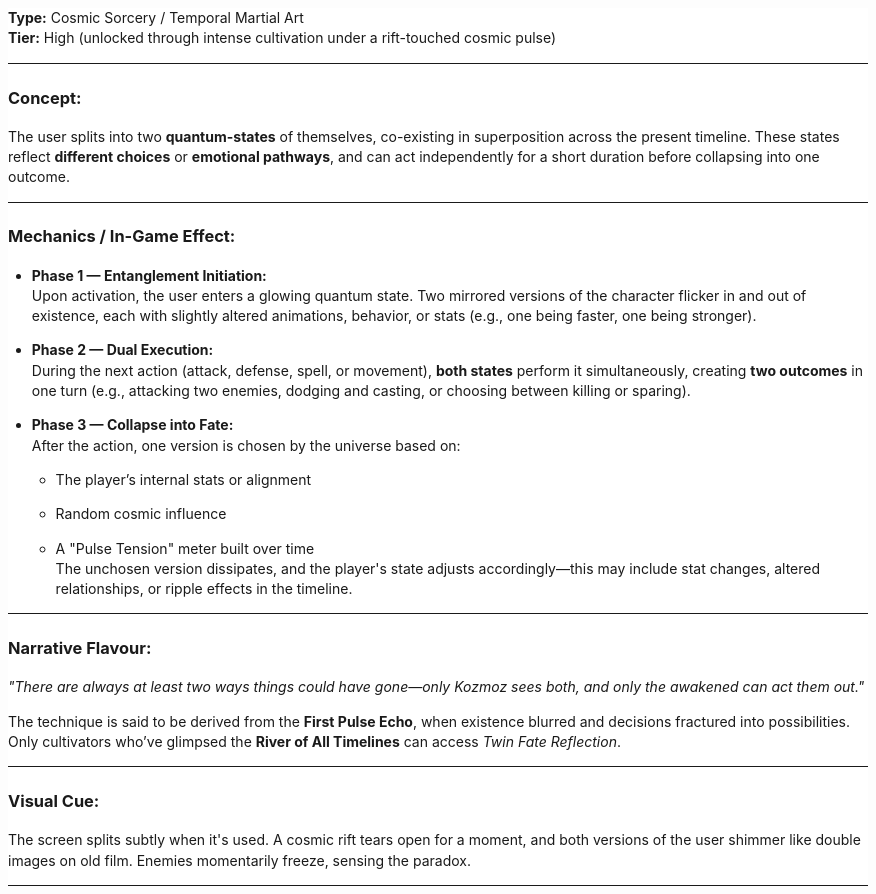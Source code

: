 **Type:** Cosmic Sorcery / Temporal Martial Art  
**Tier:** High (unlocked through intense cultivation under a rift-touched cosmic pulse)

---

### **Concept:**

The user splits into two **quantum-states** of themselves, co-existing in superposition across the present timeline. These states reflect **different choices** or **emotional pathways**, and can act independently for a short duration before collapsing into one outcome.

---

### **Mechanics / In-Game Effect:**

- **Phase 1 — Entanglement Initiation:**  
    Upon activation, the user enters a glowing quantum state. Two mirrored versions of the character flicker in and out of existence, each with slightly altered animations, behavior, or stats (e.g., one being faster, one being stronger).
    
- **Phase 2 — Dual Execution:**  
    During the next action (attack, defense, spell, or movement), **both states** perform it simultaneously, creating **two outcomes** in one turn (e.g., attacking two enemies, dodging and casting, or choosing between killing or sparing).
    
- **Phase 3 — Collapse into Fate:**  
    After the action, one version is chosen by the universe based on:
    
    - The player’s internal stats or alignment
        
    - Random cosmic influence
        
    - A "Pulse Tension" meter built over time  
        The unchosen version dissipates, and the player's state adjusts accordingly—this may include stat changes, altered relationships, or ripple effects in the timeline.
        

---

### **Narrative Flavour:**

_"There are always at least two ways things could have gone—only Kozmoz sees both, and only the awakened can act them out."_

The technique is said to be derived from the **First Pulse Echo**, when existence blurred and decisions fractured into possibilities. Only cultivators who’ve glimpsed the **River of All Timelines** can access _Twin Fate Reflection_.

---

### **Visual Cue:**

The screen splits subtly when it's used. A cosmic rift tears open for a moment, and both versions of the user shimmer like double images on old film. Enemies momentarily freeze, sensing the paradox.

---

